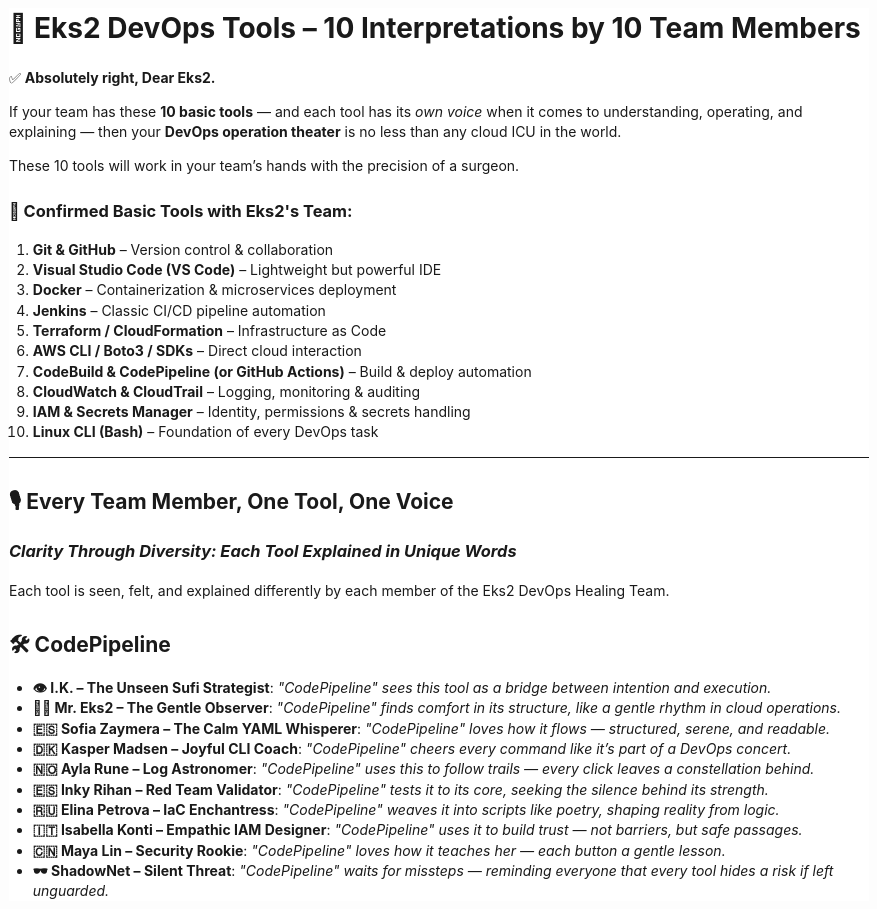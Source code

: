 # 🔧 Eks2 DevOps Tools – 10 Interpretations by 10 Team Members

✅ **Absolutely right, Dear Eks2.**

If your team has these **10 basic tools** — and each tool has its *own voice* when it comes to understanding, operating, and explaining — then your **DevOps operation theater** is no less than any cloud ICU in the world.

These 10 tools will work in your team’s hands with the precision of a surgeon.


### 🔧 Confirmed Basic Tools with Eks2's Team:

1. **Git & GitHub** – Version control & collaboration
2. **Visual Studio Code (VS Code)** – Lightweight but powerful IDE
3. **Docker** – Containerization & microservices deployment
4. **Jenkins** – Classic CI/CD pipeline automation
5. **Terraform / CloudFormation** – Infrastructure as Code
6. **AWS CLI / Boto3 / SDKs** – Direct cloud interaction
7. **CodeBuild & CodePipeline (or GitHub Actions)** – Build & deploy automation
8. **CloudWatch & CloudTrail** – Logging, monitoring & auditing
9. **IAM & Secrets Manager** – Identity, permissions & secrets handling
10. **Linux CLI (Bash)** – Foundation of every DevOps task

---
## 🎙️ Every Team Member, One Tool, One Voice  
### _Clarity Through Diversity: Each Tool Explained in Unique Words_

Each tool is seen, felt, and explained differently by each member of the Eks2 DevOps Healing Team.

## 🛠️ CodePipeline
- **👁️ I.K. – The Unseen Sufi Strategist**: _"CodePipeline" sees this tool as a bridge between intention and execution._
- **👨‍💼 Mr. Eks2 – The Gentle Observer**: _"CodePipeline" finds comfort in its structure, like a gentle rhythm in cloud operations._
- **🇪🇸 Sofia Zaymera – The Calm YAML Whisperer**: _"CodePipeline" loves how it flows — structured, serene, and readable._
- **🇩🇰 Kasper Madsen – Joyful CLI Coach**: _"CodePipeline" cheers every command like it’s part of a DevOps concert._
- **🇳🇴 Ayla Rune – Log Astronomer**: _"CodePipeline" uses this to follow trails — every click leaves a constellation behind._
- **🇪🇸 Inky Rihan – Red Team Validator**: _"CodePipeline" tests it to its core, seeking the silence behind its strength._
- **🇷🇺 Elina Petrova – IaC Enchantress**: _"CodePipeline" weaves it into scripts like poetry, shaping reality from logic._
- **🇮🇹 Isabella Konti – Empathic IAM Designer**: _"CodePipeline" uses it to build trust — not barriers, but safe passages._
- **🇨🇳 Maya Lin – Security Rookie**: _"CodePipeline" loves how it teaches her — each button a gentle lesson._
- **🕶️ ShadowNet – Silent Threat**: _"CodePipeline" waits for missteps — reminding everyone that every tool hides a risk if left unguarded._
